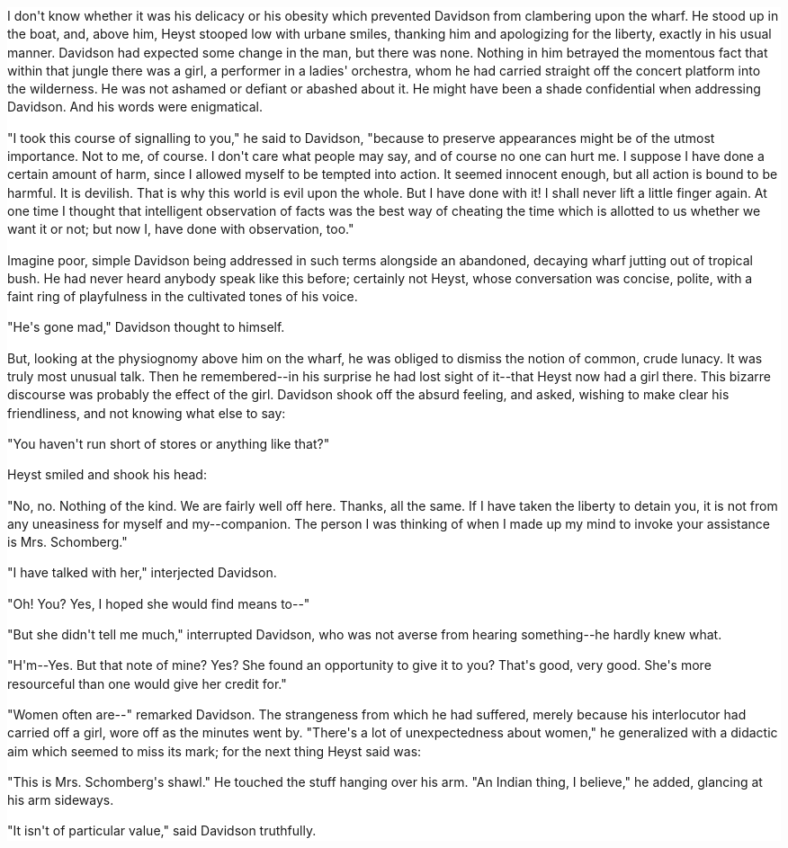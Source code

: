 I don't know whether it was his delicacy or his obesity which prevented Davidson from clambering upon the wharf. He stood up in the boat, and, above him, Heyst stooped low with urbane smiles, thanking him and apologizing for the liberty, exactly in his usual manner. Davidson had expected some change in the man, but there was none. Nothing in him betrayed the momentous fact that within that jungle there was a girl, a performer in a ladies' orchestra, whom he had carried straight off the concert platform into the wilderness. He was not ashamed or defiant or abashed about it. He might have been a shade confidential when addressing Davidson. And his words were enigmatical.

"I took this course of signalling to you," he said to Davidson, "because to preserve appearances might be of the utmost importance. Not to me, of course. I don't care what people may say, and of course no one can hurt me. I suppose I have done a certain amount of harm, since I allowed myself to be tempted into action. It seemed innocent enough, but all action is bound to be harmful. It is devilish. That is why this world is evil upon the whole. But I have done with it! I shall never lift a little finger again. At one time I thought that intelligent observation of facts was the best way of cheating the time which is allotted to us whether we want it or not; but now I, have done with observation, too."

Imagine poor, simple Davidson being addressed in such terms alongside an abandoned, decaying wharf jutting out of tropical bush. He had never heard anybody speak like this before; certainly not Heyst, whose conversation was concise, polite, with a faint ring of playfulness in the cultivated tones of his voice.

"He's gone mad," Davidson thought to himself.

But, looking at the physiognomy above him on the wharf, he was obliged to dismiss the notion of common, crude lunacy. It was truly most unusual talk. Then he remembered--in his surprise he had lost sight of it--that Heyst now had a girl there. This bizarre discourse was probably the effect of the girl. Davidson shook off the absurd feeling, and asked, wishing to make clear his friendliness, and not knowing what else to say:

"You haven't run short of stores or anything like that?"

Heyst smiled and shook his head:

"No, no. Nothing of the kind. We are fairly well off here. Thanks, all the same. If I have taken the liberty to detain you, it is not from any uneasiness for myself and my--companion. The person I was thinking of when I made up my mind to invoke your assistance is Mrs. Schomberg."

"I have talked with her," interjected Davidson.

"Oh! You? Yes, I hoped she would find means to--"

"But she didn't tell me much," interrupted Davidson, who was not averse from hearing something--he hardly knew what.

"H'm--Yes. But that note of mine? Yes? She found an opportunity to give it to you? That's good, very good. She's more resourceful than one would give her credit for."

"Women often are--" remarked Davidson. The strangeness from which he had suffered, merely because his interlocutor had carried off a girl, wore off as the minutes went by. "There's a lot of unexpectedness about women," he generalized with a didactic aim which seemed to miss its mark; for the next thing Heyst said was:

"This is Mrs. Schomberg's shawl." He touched the stuff hanging over his arm. "An Indian thing, I believe," he added, glancing at his arm sideways.

"It isn't of particular value," said Davidson truthfully.
